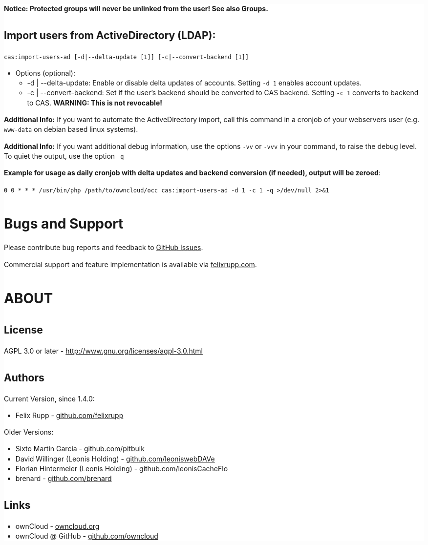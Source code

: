 **Notice: Protected groups will never be unlinked from the user! See also [Groups](#groups).**

## Import users from ActiveDirectory (LDAP):

    cas:import-users-ad [-d|--delta-update [1]] [-c|--convert-backend [1]]

- Options (optional):
  - -d | --delta-update: Enable or disable delta updates of accounts. Setting `-d 1` enables account updates.
  - -c | --convert-backend: Set if the user’s backend should be converted to CAS backend. Setting `-c 1` converts to backend to CAS. **WARNING: This is not revocable!**

**Additional Info:** If you want to automate the ActiveDirectory import, call this command in a cronjob of your webservers user (e.g. `www-data` on debian based linux systems).

**Additional Info:** If you want additional debug information, use the options `-vv` or `-vvv` in your command, to raise the debug level. To quiet the output, use the option `-q`

**Example for usage as daily cronjob with delta updates and backend conversion (if needed), output will be zeroed**:

    0 0 * * * /usr/bin/php /path/to/owncloud/occ cas:import-users-ad -d 1 -c 1 -q >/dev/null 2>&1

# Bugs and Support

Please contribute bug reports and feedback to [GitHub Issues](https://github.com/felixrupp/user_cas/issues).

Commercial support and feature implementation is available via [felixrupp.com](http://www.felixrupp.com).

# ABOUT

## License

AGPL 3.0 or later - http://www.gnu.org/licenses/agpl-3.0.html

## Authors

Current Version, since 1.4.0:

- Felix Rupp - [github.com/felixrupp](https://github.com/felixrupp)

Older Versions:

- Sixto Martin Garcia - [github.com/pitbulk](https://github.com/pitbulk)
- David Willinger (Leonis Holding) - [github.com/leoniswebDAVe](https://github.com/leoniswebDAVe)
- Florian Hintermeier (Leonis Holding) - [github.com/leonisCacheFlo](https://github.com/leonisCacheFlo)
- brenard - [github.com/brenard](https://github.com/brenard)

## Links

- ownCloud - [owncloud.org](http://www.owncloud.org)
- ownCloud @ GitHub - [github.com/owncloud](https://github.com/owncloud)
